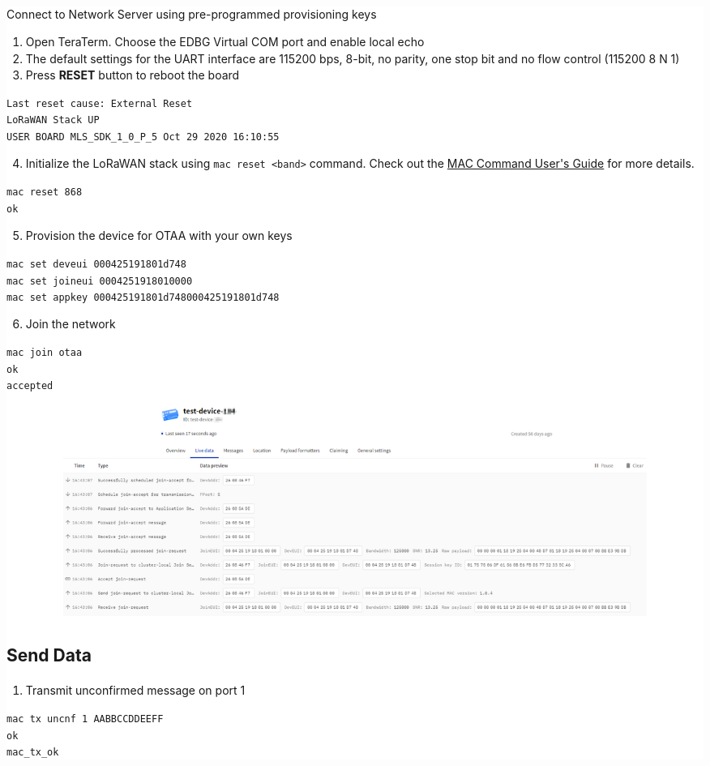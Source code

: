 Connect to Network Server using pre-programmed provisioning keys

1. Open TeraTerm. Choose the EDBG Virtual COM port and enable local echo
2. The default settings for the UART interface are 115200 bps, 8-bit, no parity, one stop bit and no flow control (115200 8 N 1)
3. Press **RESET** button to reboot the board
```sh
Last reset cause: External Reset
LoRaWAN Stack UP
USER BOARD MLS_SDK_1_0_P_5 Oct 29 2020 16:10:55
```
4. Initialize the LoRaWAN stack using `mac reset <band>` command. Check out the [MAC Command User's Guide](../02_command_guide/README.md#step4) for more details.
```sh
mac reset 868
ok
```
5. Provision the device for OTAA with your own keys
```sh
mac set deveui 000425191801d748
mac set joineui 0004251918010000
mac set appkey 000425191801d748000425191801d748
 ```
6. Join the network
```sh
mac join otaa
ok
accepted
```
<p align="center">
<img src="resources/media/tti_join.png" width=720>
</p>

## Send Data<a name="step5"></a>

1. Transmit unconfirmed message on port 1
```sh
mac tx uncnf 1 AABBCCDDEEFF
ok
mac_tx_ok
```
<p align="center">